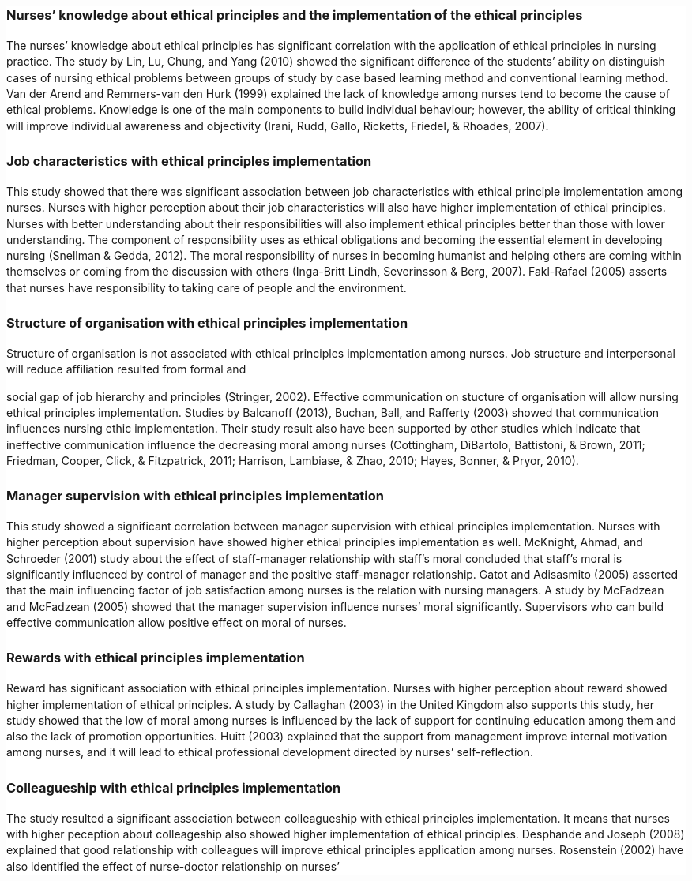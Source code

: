 <h3><a name="bookmark16"></a><span class="font1" style="font-weight:bold;"><a name="bookmark17"></a>Nurses’ knowledge about ethical principles and the implementation of the ethical principles</span></h3>
<p><span class="font1">The nurses’ knowledge about ethical principles has significant correlation with the application of ethical principles in nursing practice. The study by Lin, Lu, Chung, and Yang (2010) showed the significant difference of the students’ ability on distinguish cases of nursing ethical problems between groups of study by case based learning method and conventional learning method. Van der Arend and Remmers-van den Hurk (1999) explained the lack of knowledge among nurses tend to become the cause of ethical problems. Knowledge is one of the main components to build individual behaviour; however, the ability of critical thinking will improve individual awareness and objectivity (Irani, Rudd, Gallo, Ricketts, Friedel, &amp;&nbsp;Rhoades, 2007).</span></p>
<h3><a name="bookmark18"></a><span class="font1" style="font-weight:bold;"><a name="bookmark19"></a>Job characteristics with ethical principles implementation</span></h3>
<p><span class="font1">This study showed that there was significant association between job characteristics with ethical principle implementation among nurses. Nurses with higher perception about their job characteristics will also have higher implementation of ethical principles. Nurses with better understanding about their responsibilities will also implement ethical principles better than those with lower understanding. The component of responsibility uses as ethical obligations and becoming the essential element in developing nursing (Snellman &amp;&nbsp;Gedda, 2012). The moral responsibility of nurses in becoming humanist and helping others are coming within themselves or coming from the discussion with others (Inga-Britt Lindh, Severinsson &amp;&nbsp;Berg, 2007). Fakl-Rafael (2005) asserts that nurses have responsibility to taking care of people and the environment.</span></p>
<h3><a name="bookmark20"></a><span class="font1" style="font-weight:bold;"><a name="bookmark21"></a>Structure of organisation with ethical principles implementation</span></h3>
<p><span class="font1">Structure of organisation is not associated with ethical principles implementation among nurses. Job structure and interpersonal will reduce affiliation resulted from formal and</span></p>
<p><span class="font1">social gap of job hierarchy and principles (Stringer, 2002). Effective communication on stucture of organisation will allow nursing ethical principles implementation. Studies by Balcanoff (2013), Buchan, Ball, and Rafferty (2003) showed that communication influences nursing ethic implementation. Their study result also have been supported by other studies which indicate that ineffective communication influence the decreasing moral among nurses (Cottingham, DiBartolo, Battistoni, &amp;&nbsp;Brown, 2011; Friedman, Cooper, Click, &amp;&nbsp;Fitzpatrick, 2011; Harrison, Lambiase, &amp;&nbsp;Zhao, 2010; Hayes, Bonner, &amp;&nbsp;Pryor, 2010).</span></p>
<h3><a name="bookmark22"></a><span class="font1" style="font-weight:bold;"><a name="bookmark23"></a>Manager supervision with ethical principles implementation</span></h3>
<p><span class="font1">This study showed a significant correlation between manager supervision with ethical principles implementation. Nurses with higher perception about supervision have showed higher ethical principles implementation as well. McKnight, Ahmad, and Schroeder (2001) study about the effect of staff-manager relationship with staff’s moral concluded that staff’s moral is significantly influenced by control of manager and the positive staff-manager relationship. Gatot and Adisasmito (2005) asserted that the main influencing factor of job satisfaction among nurses is the relation with nursing managers. A study by McFadzean and McFadzean (2005) showed that the manager supervision influence nurses’ moral significantly. Supervisors who can build effective communication allow positive effect on moral of nurses.</span></p>
<h3><a name="bookmark24"></a><span class="font1" style="font-weight:bold;"><a name="bookmark25"></a>Rewards with ethical principles implementation</span></h3>
<p><span class="font1">Reward has significant association with ethical principles implementation. Nurses with higher perception about reward showed higher implementation of ethical principles. A study by Callaghan (2003) in the United Kingdom also supports this study, her study showed that the low of moral among nurses is influenced by the lack of support for continuing education among them and also the lack of promotion opportunities. Huitt (2003) explained that the support from management improve internal motivation among nurses, and it will lead to ethical professional development directed by nurses’ self-reflection.</span></p>
<h3><a name="bookmark26"></a><span class="font1" style="font-weight:bold;"><a name="bookmark27"></a>Colleagueship with ethical principles implementation</span></h3>
<p><span class="font1">The study resulted a significant association between colleagueship with ethical principles implementation. It means that nurses with higher peception about colleageship also showed higher implementation of ethical principles. Desphande and Joseph (2008) explained that good relationship with colleagues will improve ethical principles application among nurses. Rosenstein (2002) have also identified the effect of nurse-doctor relationship on nurses’</span></p>